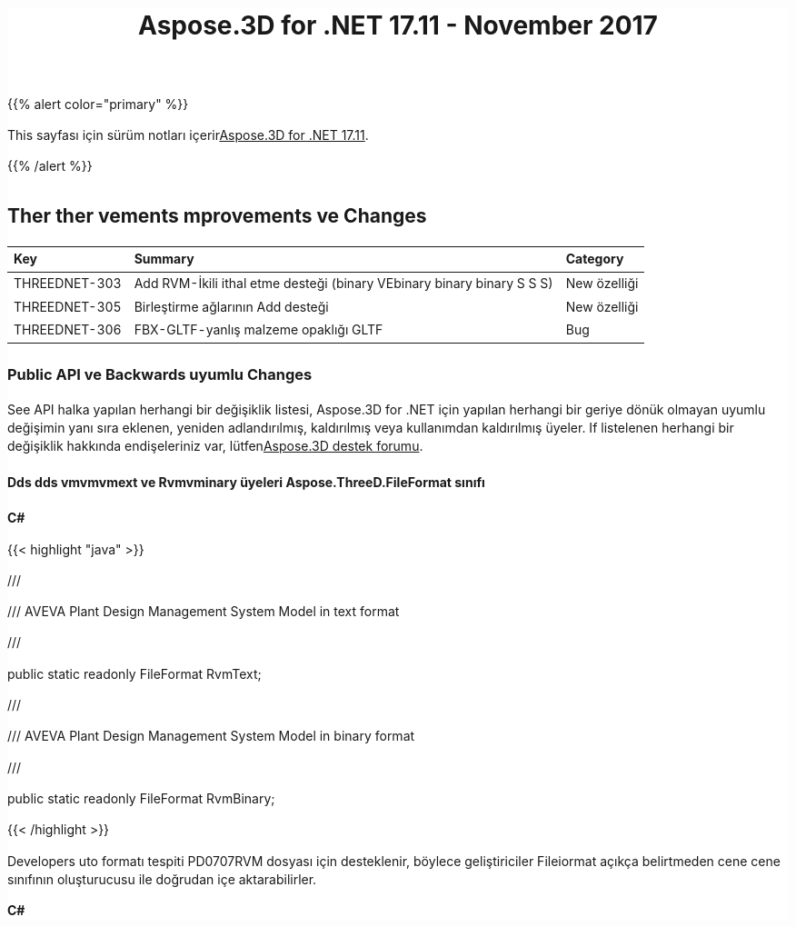﻿---
title: Aspose.3D for .NET 17.11 - November 2017
type: docs
weight: 20
url: /tr/net/aspose-3d-for-net-17-11-november-2017/
---
{{% alert color="primary" %}} 

This sayfası için sürüm notları içerir[Aspose.3D for .NET 17.11](https://www.nuget.org/packages/Aspose.3D/17.11.0).

{{% /alert %}} 
## **Ther ther vements mprovements ve Changes**

|**Key**|**Summary**|**Category**|
|:- |:- |:- |
|THREEDNET-303|Add RVM-İkili ithal etme desteği (binary VEbinary binary binary S S S)|New özelliği|
|THREEDNET-305|Birleştirme ağlarının Add desteği|New özelliği|
|THREEDNET-306|FBX-GLTF-yanlış malzeme opaklığı GLTF|Bug|
### **Public API ve Backwards uyumlu Changes**
See API halka yapılan herhangi bir değişiklik listesi, Aspose.3D for .NET için yapılan herhangi bir geriye dönük olmayan uyumlu değişimin yanı sıra eklenen, yeniden adlandırılmış, kaldırılmış veya kullanımdan kaldırılmış üyeler. If listelenen herhangi bir değişiklik hakkında endişeleriniz var, lütfen[Aspose.3D destek forumu](https://forum.aspose.com/c/3d/18).
#### **Dds dds vmvmvmext ve Rvmvminary üyeleri Aspose.ThreeD.FileFormat sınıfı**
**C#**

{{< highlight "java" >}}

 /// <summary>

/// AVEVA Plant Design Management System Model in text format

/// </summary>

public static readonly FileFormat RvmText;

/// <summary>

/// AVEVA Plant Design Management System Model in binary format

/// </summary>

public static readonly FileFormat RvmBinary;

{{< /highlight >}}

Developers uto formatı tespiti PD0707RVM dosyası için desteklenir, böylece geliştiriciler Fileiormat açıkça belirtmeden cene cene sınıfının oluşturucusu ile doğrudan içe aktarabilirler.

**C#**
